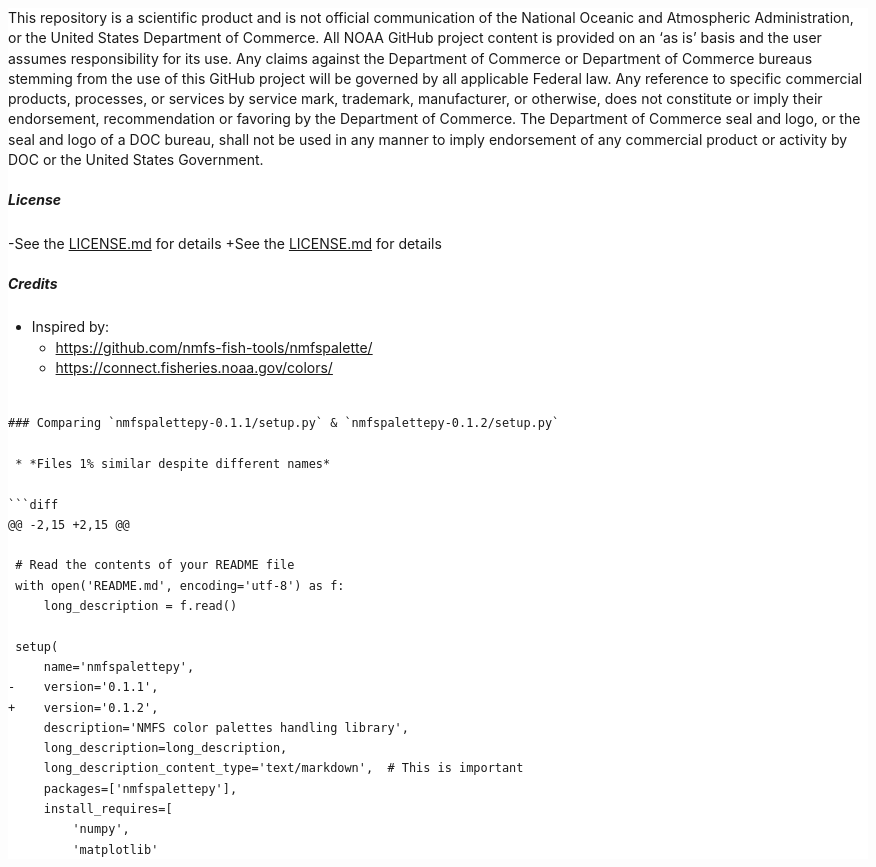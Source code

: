  This repository is a scientific product and is not official communication of the National Oceanic and Atmospheric Administration, or the United States Department of Commerce. All NOAA GitHub project content is provided on an ‘as is’ basis and the user assumes responsibility for its use. Any claims against the Department of Commerce or Department of Commerce bureaus stemming from the use of this GitHub project will be governed by all applicable Federal law. Any reference to specific commercial products, processes, or services by service mark, trademark, manufacturer, or otherwise, does not constitute or imply their endorsement, recommendation or favoring by the Department of Commerce. The Department of Commerce seal and logo, or the seal and logo of a DOC bureau, shall not be used in any manner to imply endorsement of any commercial product or activity by DOC or the United States Government.
 
 ##### License
-See the [LICENSE.md](./LICENSE.md) for details
+See the [LICENSE.md](https://github.com/MichaelAkridge-NOAA/NOAA-NMFS-Brand-Resources/tree/nmfspalettepy/LICENSE.md) for details
 
 ##### Credits
 - Inspired by: 
    - https://github.com/nmfs-fish-tools/nmfspalette/
    - https://connect.fisheries.noaa.gov/colors/
```

### Comparing `nmfspalettepy-0.1.1/setup.py` & `nmfspalettepy-0.1.2/setup.py`

 * *Files 1% similar despite different names*

```diff
@@ -2,15 +2,15 @@
 
 # Read the contents of your README file
 with open('README.md', encoding='utf-8') as f:
     long_description = f.read()
 
 setup(
     name='nmfspalettepy',
-    version='0.1.1',
+    version='0.1.2',
     description='NMFS color palettes handling library',
     long_description=long_description,
     long_description_content_type='text/markdown',  # This is important
     packages=['nmfspalettepy'],
     install_requires=[
         'numpy',
         'matplotlib'
```

